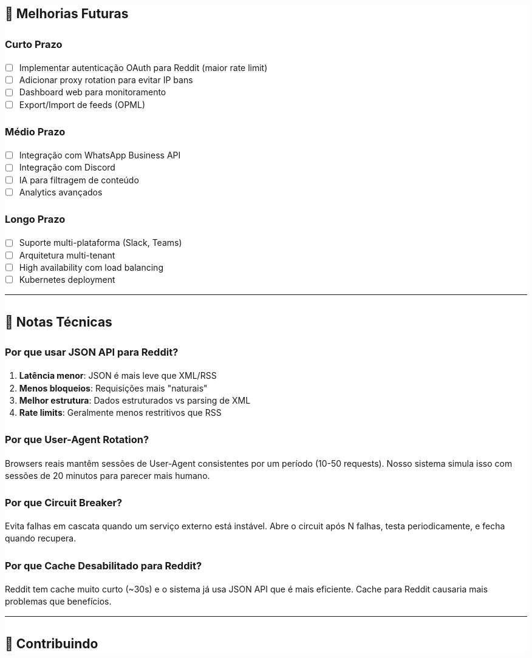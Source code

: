 ## 🔮 Melhorias Futuras

### Curto Prazo
- [ ] Implementar autenticação OAuth para Reddit (maior rate limit)
- [ ] Adicionar proxy rotation para evitar IP bans
- [ ] Dashboard web para monitoramento
- [ ] Export/Import de feeds (OPML)

### Médio Prazo
- [ ] Integração com WhatsApp Business API
- [ ] Integração com Discord
- [ ] IA para filtragem de conteúdo
- [ ] Analytics avançados

### Longo Prazo
- [ ] Suporte multi-plataforma (Slack, Teams)
- [ ] Arquitetura multi-tenant
- [ ] High availability com load balancing
- [ ] Kubernetes deployment

---

## 📝 Notas Técnicas

### Por que usar JSON API para Reddit?

1. **Latência menor**: JSON é mais leve que XML/RSS
2. **Menos bloqueios**: Requisições mais "naturais"
3. **Melhor estrutura**: Dados estruturados vs parsing de XML
4. **Rate limits**: Geralmente menos restritivos que RSS

### Por que User-Agent Rotation?

Browsers reais mantêm sessões de User-Agent consistentes por um período (10-50 requests). Nosso sistema simula isso com sessões de 20 minutos para parecer mais humano.

### Por que Circuit Breaker?

Evita falhas em cascata quando um serviço externo está instável. Abre o circuit após N falhas, testa periodicamente, e fecha quando recupera.

### Por que Cache Desabilitado para Reddit?

Reddit tem cache muito curto (~30s) e o sistema já usa JSON API que é mais eficiente. Cache para Reddit causaria mais problemas que benefícios.

---

## 🤝 Contribuindo
